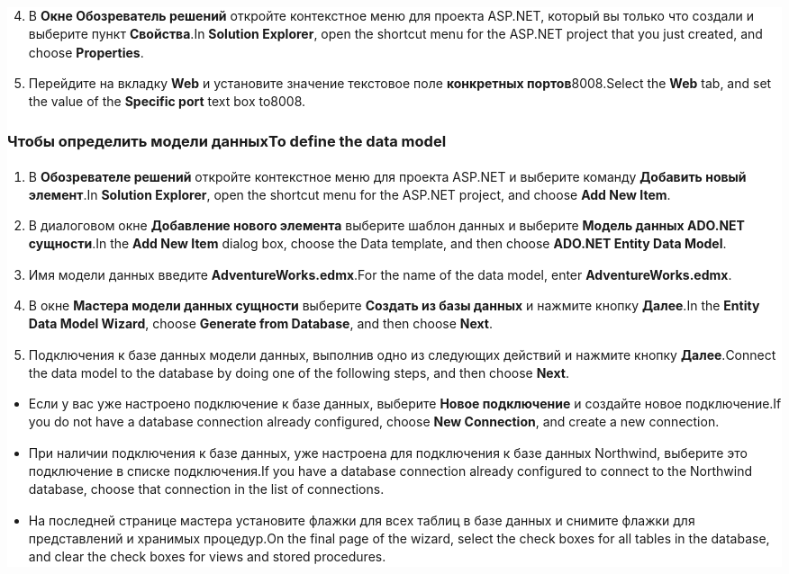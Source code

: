   
4. <span data-ttu-id="2bd8a-157">В **Окне Обозреватель решений** откройте контекстное меню для проекта ASP.NET, который вы только что создали и выберите пункт **Свойства**.</span><span class="sxs-lookup"><span data-stu-id="2bd8a-157">In **Solution Explorer**, open the shortcut menu for the ASP.NET project that you just created, and choose **Properties**.</span></span>
    
  
5. <span data-ttu-id="2bd8a-158">Перейдите на вкладку **Web** и установите значение текстовое поле **конкретных портов**8008.</span><span class="sxs-lookup"><span data-stu-id="2bd8a-158">Select the **Web** tab, and set the value of the **Specific port** text box to8008.</span></span>
    
  

### <a name="to-define-the-data-model"></a><span data-ttu-id="2bd8a-159">Чтобы определить модели данных</span><span class="sxs-lookup"><span data-stu-id="2bd8a-159">To define the data model</span></span>


1. <span data-ttu-id="2bd8a-160">В **Обозревателе решений** откройте контекстное меню для проекта ASP.NET и выберите команду **Добавить новый элемент**.</span><span class="sxs-lookup"><span data-stu-id="2bd8a-160">In **Solution Explorer**, open the shortcut menu for the ASP.NET project, and choose **Add New Item**.</span></span>
    
  
2. <span data-ttu-id="2bd8a-161">В диалоговом окне **Добавление нового элемента** выберите шаблон данных и выберите **Модель данных ADO.NET сущности**.</span><span class="sxs-lookup"><span data-stu-id="2bd8a-161">In the **Add New Item** dialog box, choose the Data template, and then choose **ADO.NET Entity Data Model**.</span></span>
    
  
3. <span data-ttu-id="2bd8a-162">Имя модели данных введите **AdventureWorks.edmx**.</span><span class="sxs-lookup"><span data-stu-id="2bd8a-162">For the name of the data model, enter **AdventureWorks.edmx**.</span></span>
    
  
4. <span data-ttu-id="2bd8a-163">В окне **Мастера модели данных сущности** выберите **Создать из базы данных** и нажмите кнопку **Далее**.</span><span class="sxs-lookup"><span data-stu-id="2bd8a-163">In the **Entity Data Model Wizard**, choose **Generate from Database**, and then choose **Next**.</span></span>
    
  
5. <span data-ttu-id="2bd8a-164">Подключения к базе данных модели данных, выполнив одно из следующих действий и нажмите кнопку **Далее**.</span><span class="sxs-lookup"><span data-stu-id="2bd8a-164">Connect the data model to the database by doing one of the following steps, and then choose **Next**.</span></span>
    
  - <span data-ttu-id="2bd8a-165">Если у вас уже настроено подключение к базе данных, выберите **Новое подключение** и создайте новое подключение.</span><span class="sxs-lookup"><span data-stu-id="2bd8a-165">If you do not have a database connection already configured, choose **New Connection**, and create a new connection.</span></span>
    
  
  - <span data-ttu-id="2bd8a-166">При наличии подключения к базе данных, уже настроена для подключения к базе данных Northwind, выберите это подключение в списке подключения.</span><span class="sxs-lookup"><span data-stu-id="2bd8a-166">If you have a database connection already configured to connect to the Northwind database, choose that connection in the list of connections.</span></span>
    
  
  - <span data-ttu-id="2bd8a-167">На последней странице мастера установите флажки для всех таблиц в базе данных и снимите флажки для представлений и хранимых процедур.</span><span class="sxs-lookup"><span data-stu-id="2bd8a-167">On the final page of the wizard, select the check boxes for all tables in the database, and clear the check boxes for views and stored procedures.</span></span>
    